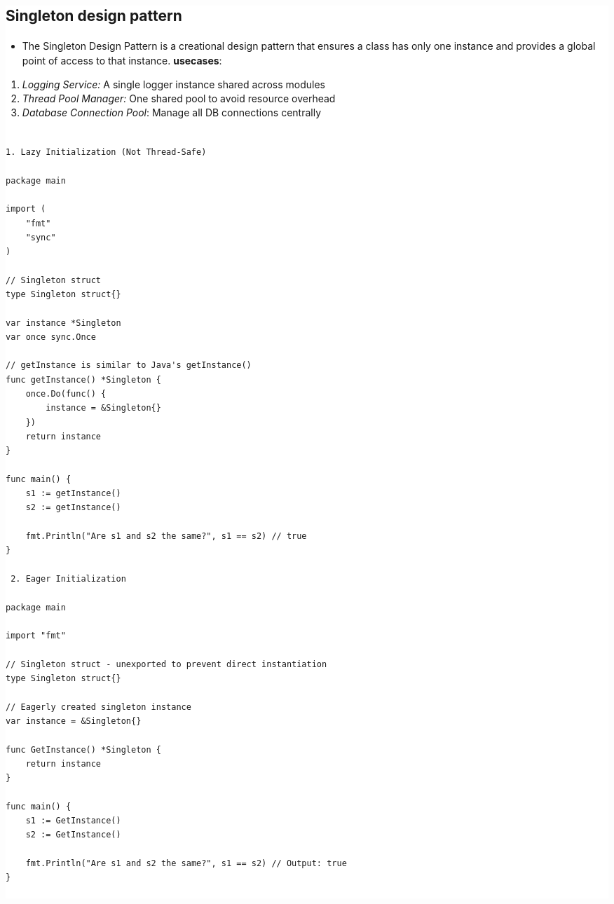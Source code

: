 ## Singleton design pattern
- The Singleton Design Pattern is a creational design pattern that ensures a class has only one instance and provides a global point of access to that instance.
**usecases**:
1. *Logging Service:* A single logger instance shared across modules
2. *Thread Pool Manager:*	One shared pool to avoid resource overhead
3. *Database Connection Pool*:	Manage all DB connections centrally
```Golang

1. Lazy Initialization (Not Thread-Safe)

package main

import (
	"fmt"
	"sync"
)

// Singleton struct
type Singleton struct{}

var instance *Singleton
var once sync.Once

// getInstance is similar to Java's getInstance()
func getInstance() *Singleton {
	once.Do(func() {
		instance = &Singleton{}
	})
	return instance
}

func main() {
	s1 := getInstance()
	s2 := getInstance()

	fmt.Println("Are s1 and s2 the same?", s1 == s2) // true
}

 2. Eager Initialization

package main

import "fmt"

// Singleton struct - unexported to prevent direct instantiation
type Singleton struct{}

// Eagerly created singleton instance
var instance = &Singleton{}

func GetInstance() *Singleton {
	return instance
}

func main() {
	s1 := GetInstance()
	s2 := GetInstance()

	fmt.Println("Are s1 and s2 the same?", s1 == s2) // Output: true
}


```